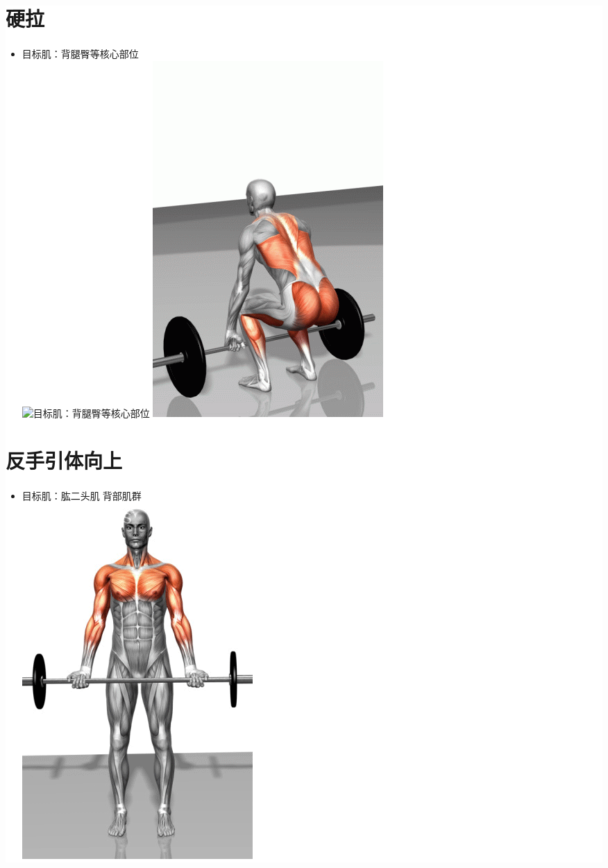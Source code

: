 # 硬拉
- 目标肌：背腿臀等核心部位  
![目标肌：背腿臀等核心部位](5.日常随笔\健身的日常\tmp\7e33e1aa5ec9480a94f4a75dcb15e01d.gif)
![目标肌：臀腿背等肌肉群](./assets/b142aa8494054ba5a7e7a53d94d1559d.gif)

# 反手引体向上
- 目标肌：肱二头肌 背部肌群  
![目标肌：肱二头肌 背部肌群](./assets/1ce6ab3298d04934918386a3cdb885a6.gif)